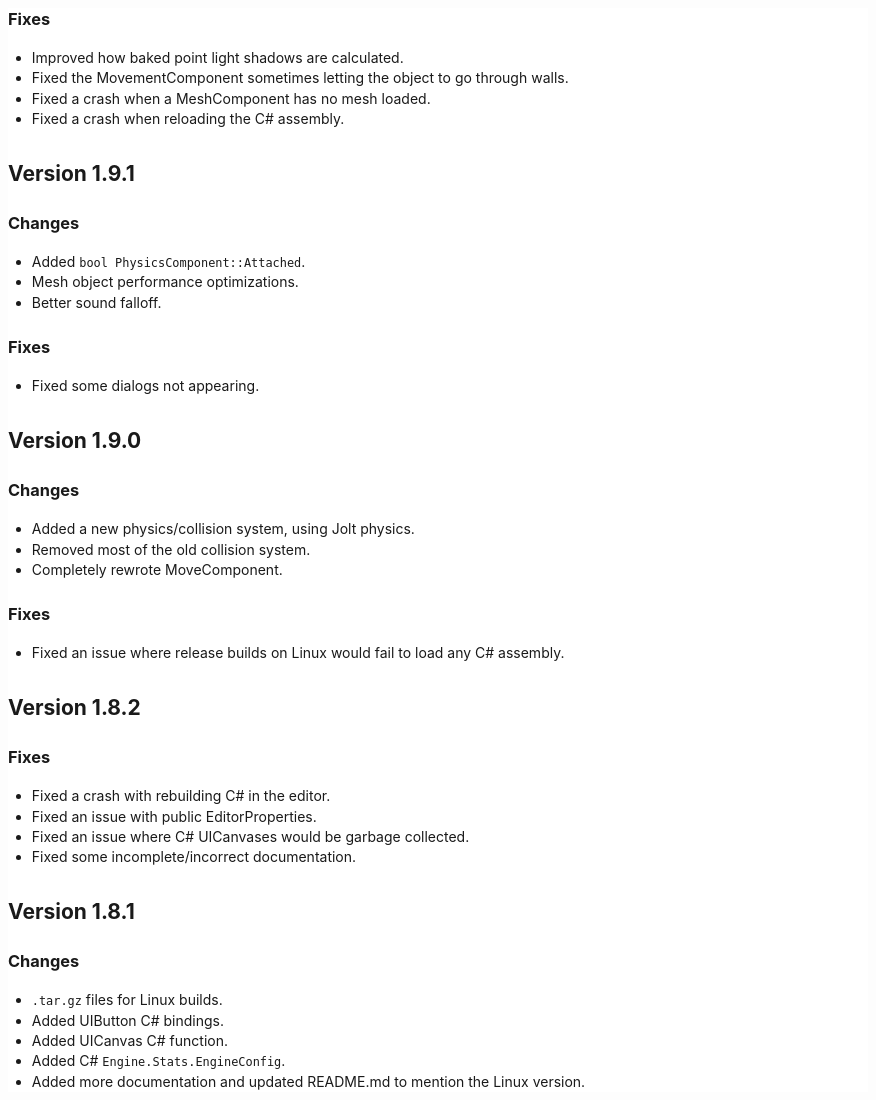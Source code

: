 ### Fixes

- Improved how baked point light shadows are calculated.
- Fixed the MovementComponent sometimes letting the object to go through walls.
- Fixed a crash when a MeshComponent has no mesh loaded.
- Fixed a crash when reloading the C# assembly.


## Version 1.9.1

### Changes

- Added `bool PhysicsComponent::Attached`.
- Mesh object performance optimizations.
- Better sound falloff.

### Fixes

- Fixed some dialogs not appearing.


## Version 1.9.0

### Changes

- Added a new physics/collision system, using Jolt physics.
- Removed most of the old collision system.
- Completely rewrote MoveComponent.

### Fixes
- Fixed an issue where release builds on Linux would fail to load any C# assembly.


## Version 1.8.2

### Fixes

- Fixed a crash with rebuilding C# in the editor.
- Fixed an issue with public EditorProperties.
- Fixed an issue where C# UICanvases would be garbage collected.
- Fixed some incomplete/incorrect documentation.


## Version 1.8.1

### Changes

- `.tar.gz` files for Linux builds.
- Added UIButton C# bindings.
- Added UICanvas C# function.
- Added C# `Engine.Stats.EngineConfig`.
- Added more documentation and updated README.md to mention the Linux version.
